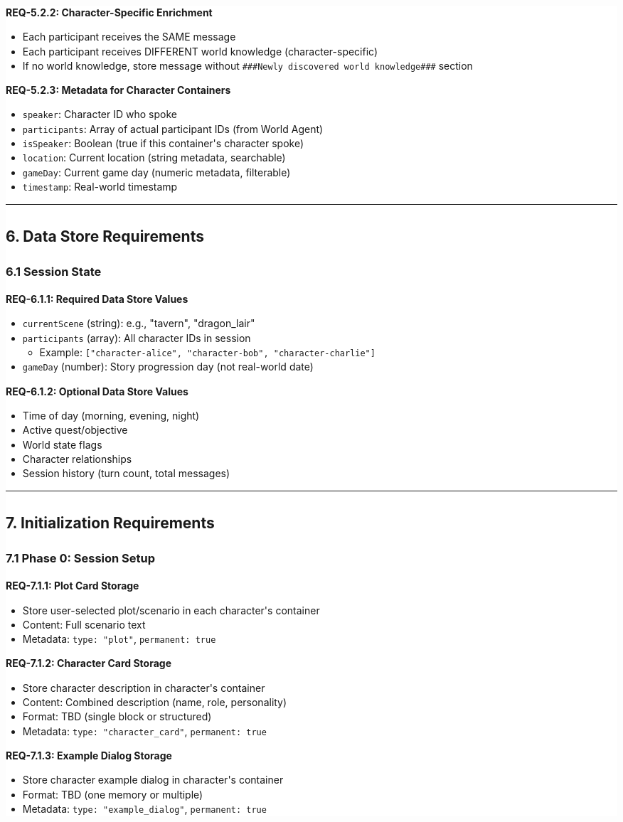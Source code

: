 **REQ-5.2.2: Character-Specific Enrichment**
- Each participant receives the SAME message
- Each participant receives DIFFERENT world knowledge (character-specific)
- If no world knowledge, store message without `###Newly discovered world knowledge###` section

**REQ-5.2.3: Metadata for Character Containers**
- `speaker`: Character ID who spoke
- `participants`: Array of actual participant IDs (from World Agent)
- `isSpeaker`: Boolean (true if this container's character spoke)
- `location`: Current location (string metadata, searchable)
- `gameDay`: Current game day (numeric metadata, filterable)
- `timestamp`: Real-world timestamp

---

## 6. Data Store Requirements

### 6.1 Session State

**REQ-6.1.1: Required Data Store Values**
- `currentScene` (string): e.g., "tavern", "dragon_lair"
- `participants` (array): All character IDs in session
  - Example: `["character-alice", "character-bob", "character-charlie"]`
- `gameDay` (number): Story progression day (not real-world date)

**REQ-6.1.2: Optional Data Store Values**
- Time of day (morning, evening, night)
- Active quest/objective
- World state flags
- Character relationships
- Session history (turn count, total messages)

---

## 7. Initialization Requirements

### 7.1 Phase 0: Session Setup

**REQ-7.1.1: Plot Card Storage**
- Store user-selected plot/scenario in each character's container
- Content: Full scenario text
- Metadata: `type: "plot"`, `permanent: true`

**REQ-7.1.2: Character Card Storage**
- Store character description in character's container
- Content: Combined description (name, role, personality)
- Format: TBD (single block or structured)
- Metadata: `type: "character_card"`, `permanent: true`

**REQ-7.1.3: Example Dialog Storage**
- Store character example dialog in character's container
- Format: TBD (one memory or multiple)
- Metadata: `type: "example_dialog"`, `permanent: true`
